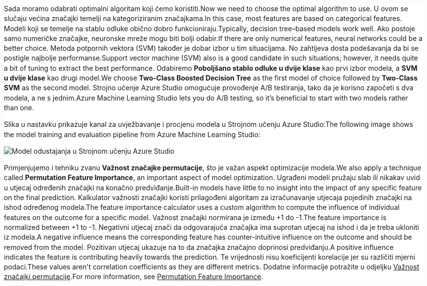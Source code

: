 <span data-ttu-id="6418e-199">Sada moramo odabrati optimalni algoritam koji ćemo koristiti.</span><span class="sxs-lookup"><span data-stu-id="6418e-199">Now we need to choose the optimal algorithm to use.</span></span> <span data-ttu-id="6418e-200">U ovom se slučaju većina značajki temelji na kategoriziranim značajkama.</span><span class="sxs-lookup"><span data-stu-id="6418e-200">In this case, most features are based on categorical features.</span></span> <span data-ttu-id="6418e-201">Modeli koji se temelje na stablu odluke obično dobro funkcioniraju.</span><span class="sxs-lookup"><span data-stu-id="6418e-201">Typically, decision tree–based models work well.</span></span> <span data-ttu-id="6418e-202">Ako postoje samo numeričke značajke, neuronske mreže mogu biti bolji odabir.</span><span class="sxs-lookup"><span data-stu-id="6418e-202">If there are only numerical features, neural networks could be a better choice.</span></span> <span data-ttu-id="6418e-203">Metoda potpornih vektora (SVM) također je dobar izbor u tim situacijama. No zahtijeva dosta podešavanja da bi se postigle najbolje performanse.</span><span class="sxs-lookup"><span data-stu-id="6418e-203">Support vector machine (SVM) also is a good candidate in such situations; however, it needs quite a bit of tuning to extract the best performance.</span></span> <span data-ttu-id="6418e-204">Odabiremo **Poboljšano stablo odluke u dvije klase** kao prvi izbor modela, a **SVM u dvije klase** kao drugi model.</span><span class="sxs-lookup"><span data-stu-id="6418e-204">We choose **Two-Class Boosted Decision Tree** as the first model of choice followed by **Two-Class SVM** as the second model.</span></span> <span data-ttu-id="6418e-205">Strojno učenje Azure Studio omogućuje provođenje A/B testiranja, tako da je korisno započeti s dva modela, a ne s jednim.</span><span class="sxs-lookup"><span data-stu-id="6418e-205">Azure Machine Learning Studio lets you do A/B testing, so it’s beneficial to start with two models rather than one.</span></span>

<span data-ttu-id="6418e-206">Slika u nastavku prikazuje kanal za uvježbavanje i procjenu modela u Strojnom učenju Azure Studio:</span><span class="sxs-lookup"><span data-stu-id="6418e-206">The following image shows the model training and evaluation pipeline from Azure Machine Learning Studio:</span></span>

![Model odustajanja u Strojnom učenju Azure Studio](media/azure-machine-learning-model.png)

<span data-ttu-id="6418e-208">Primjenjujemo i tehniku zvanu **Važnost značajke permutacije**, što je važan aspekt optimizacije modela.</span><span class="sxs-lookup"><span data-stu-id="6418e-208">We also apply a technique called **Permutation Feature Importance**, an important aspect of model optimization.</span></span> <span data-ttu-id="6418e-209">Ugrađeni modeli pružaju slab ili nikakav uvid u utjecaj određenih značajki na konačno predviđanje.</span><span class="sxs-lookup"><span data-stu-id="6418e-209">Built-in models have little to no insight into the impact of any specific feature on the final prediction.</span></span> <span data-ttu-id="6418e-210">Kalkulator važnosti značajki koristi prilagođeni algoritam za izračunavanje utjecaja pojedinih značajki na ishod određenog modela.</span><span class="sxs-lookup"><span data-stu-id="6418e-210">The feature importance calculator uses a custom algorithm to compute the influence of individual features on the outcome for a specific model.</span></span> <span data-ttu-id="6418e-211">Važnost značajki normirana je između +1 do -1.</span><span class="sxs-lookup"><span data-stu-id="6418e-211">The feature importance is normalized between +1 to -1.</span></span> <span data-ttu-id="6418e-212">Negativni utjecaj znači da odgovarajuća značajka ima suprotan utjecaj na ishod i da je treba ukloniti iz modela.</span><span class="sxs-lookup"><span data-stu-id="6418e-212">A negative influence means the corresponding feature has counter-intuitive influence on the outcome and should be removed from the model.</span></span> <span data-ttu-id="6418e-213">Pozitivan utjecaj ukazuje na to da značajka značajno doprinosi predviđanju.</span><span class="sxs-lookup"><span data-stu-id="6418e-213">A positive influence indicates the feature is contributing heavily towards the prediction.</span></span> <span data-ttu-id="6418e-214">Te vrijednosti nisu koeficijenti korelacije jer su različiti mjerni podaci.</span><span class="sxs-lookup"><span data-stu-id="6418e-214">These values aren't correlation coefficients as they are different metrics.</span></span> <span data-ttu-id="6418e-215">Dodatne informacije potražite u odjeljku [Važnost značajki permutacije](https://docs.microsoft.com/azure/machine-learning/studio-module-reference/permutation-feature-importance).</span><span class="sxs-lookup"><span data-stu-id="6418e-215">For more information, see [Permutation Feature Importance](https://docs.microsoft.com/azure/machine-learning/studio-module-reference/permutation-feature-importance).</span></span>
